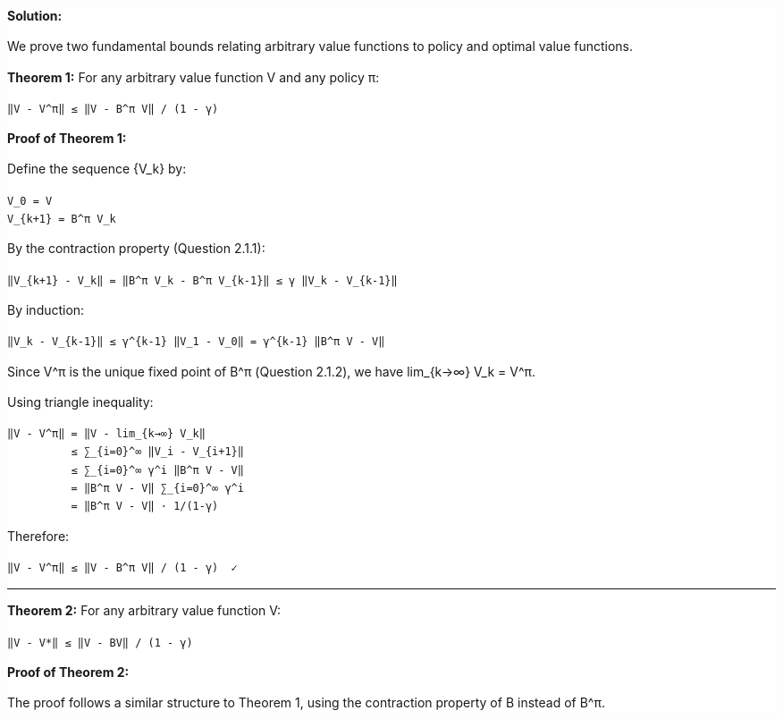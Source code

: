 **Solution:**

We prove two fundamental bounds relating arbitrary value functions to policy and optimal value functions.

**Theorem 1:** For any arbitrary value function V and any policy π:

```
‖V - V^π‖ ≤ ‖V - B^π V‖ / (1 - γ)
```

**Proof of Theorem 1:**

Define the sequence {V_k} by:

```
V_0 = V
V_{k+1} = B^π V_k
```

By the contraction property (Question 2.1.1):

```
‖V_{k+1} - V_k‖ = ‖B^π V_k - B^π V_{k-1}‖ ≤ γ ‖V_k - V_{k-1}‖
```

By induction:

```
‖V_k - V_{k-1}‖ ≤ γ^{k-1} ‖V_1 - V_0‖ = γ^{k-1} ‖B^π V - V‖
```

Since V^π is the unique fixed point of B^π (Question 2.1.2), we have lim\_{k→∞} V_k = V^π.

Using triangle inequality:

```
‖V - V^π‖ = ‖V - lim_{k→∞} V_k‖
          ≤ ∑_{i=0}^∞ ‖V_i - V_{i+1}‖
          ≤ ∑_{i=0}^∞ γ^i ‖B^π V - V‖
          = ‖B^π V - V‖ ∑_{i=0}^∞ γ^i
          = ‖B^π V - V‖ · 1/(1-γ)
```

Therefore:

```
‖V - V^π‖ ≤ ‖V - B^π V‖ / (1 - γ)  ✓
```

---

**Theorem 2:** For any arbitrary value function V:

```
‖V - V*‖ ≤ ‖V - BV‖ / (1 - γ)
```

**Proof of Theorem 2:**

The proof follows a similar structure to Theorem 1, using the contraction property of B instead of B^π.
